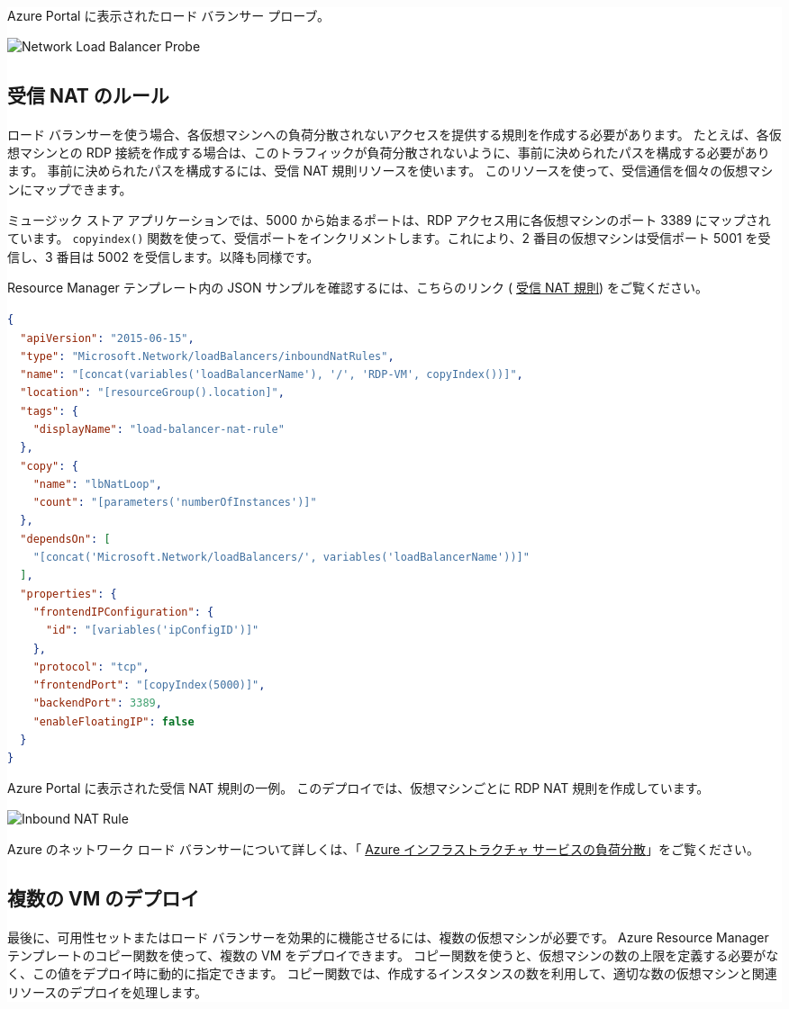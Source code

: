 Azure Portal に表示されたロード バランサー プローブ。

![Network Load Balancer Probe](./media/dotnet-core-4-availability-scale/lbprobe-win.png)

## <a name="inbound-nat-rules"></a>受信 NAT のルール
ロード バランサーを使う場合、各仮想マシンへの負荷分散されないアクセスを提供する規則を作成する必要があります。 たとえば、各仮想マシンとの RDP 接続を作成する場合は、このトラフィックが負荷分散されないように、事前に決められたパスを構成する必要があります。 事前に決められたパスを構成するには、受信 NAT 規則リソースを使います。 このリソースを使って、受信通信を個々の仮想マシンにマップできます。 

ミュージック ストア アプリケーションでは、5000 から始まるポートは、RDP アクセス用に各仮想マシンのポート 3389 にマップされています。 `copyindex()` 関数を使って、受信ポートをインクリメントします。これにより、2 番目の仮想マシンは受信ポート 5001 を受信し、3 番目は 5002 を受信します。以降も同様です。

Resource Manager テンプレート内の JSON サンプルを確認するには、こちらのリンク ( [受信 NAT 規則](https://github.com/Microsoft/dotnet-core-sample-templates/blob/master/dotnet-core-music-windows/azuredeploy.json#L260)) をご覧ください。 

```json
{
  "apiVersion": "2015-06-15",
  "type": "Microsoft.Network/loadBalancers/inboundNatRules",
  "name": "[concat(variables('loadBalancerName'), '/', 'RDP-VM', copyIndex())]",
  "location": "[resourceGroup().location]",
  "tags": {
    "displayName": "load-balancer-nat-rule"
  },
  "copy": {
    "name": "lbNatLoop",
    "count": "[parameters('numberOfInstances')]"
  },
  "dependsOn": [
    "[concat('Microsoft.Network/loadBalancers/', variables('loadBalancerName'))]"
  ],
  "properties": {
    "frontendIPConfiguration": {
      "id": "[variables('ipConfigID')]"
    },
    "protocol": "tcp",
    "frontendPort": "[copyIndex(5000)]",
    "backendPort": 3389,
    "enableFloatingIP": false
  }
}
```

Azure Portal に表示された受信 NAT 規則の一例。 このデプロイでは、仮想マシンごとに RDP NAT 規則を作成しています。

![Inbound NAT Rule](./media/dotnet-core-4-availability-scale/natrule-win.png)

Azure のネットワーク ロード バランサーについて詳しくは、「 [Azure インフラストラクチャ サービスの負荷分散](load-balance.md?toc=%2fazure%2fvirtual-machines%2fwindows%2ftoc.json)」をご覧ください。

## <a name="deploy-multiple-vms"></a>複数の VM のデプロイ
最後に、可用性セットまたはロード バランサーを効果的に機能させるには、複数の仮想マシンが必要です。 Azure Resource Manager テンプレートのコピー関数を使って、複数の VM をデプロイできます。 コピー関数を使うと、仮想マシンの数の上限を定義する必要がなく、この値をデプロイ時に動的に指定できます。 コピー関数では、作成するインスタンスの数を利用して、適切な数の仮想マシンと関連リソースのデプロイを処理します。
